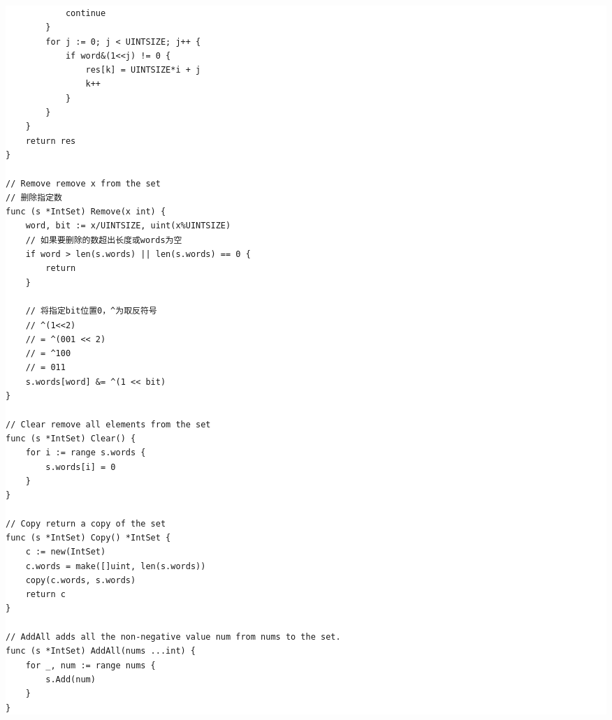 ```golang
			continue
		}
		for j := 0; j < UINTSIZE; j++ {
			if word&(1<<j) != 0 {
				res[k] = UINTSIZE*i + j
				k++
			}
		}
	}
	return res
}

// Remove remove x from the set
// 删除指定数
func (s *IntSet) Remove(x int) {
	word, bit := x/UINTSIZE, uint(x%UINTSIZE)
	// 如果要删除的数超出长度或words为空
	if word > len(s.words) || len(s.words) == 0 {
		return
	}

	// 将指定bit位置0，^为取反符号
	// ^(1<<2)
	// = ^(001 << 2)
	// = ^100
	// = 011
	s.words[word] &= ^(1 << bit)
}

// Clear remove all elements from the set
func (s *IntSet) Clear() {
	for i := range s.words {
		s.words[i] = 0
	}
}

// Copy return a copy of the set
func (s *IntSet) Copy() *IntSet {
	c := new(IntSet)
	c.words = make([]uint, len(s.words))
	copy(c.words, s.words)
	return c
}

// AddAll adds all the non-negative value num from nums to the set.
func (s *IntSet) AddAll(nums ...int) {
	for _, num := range nums {
		s.Add(num)
	}
}
```

